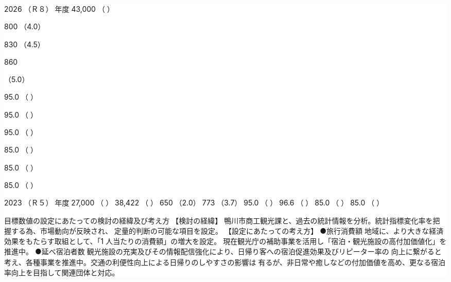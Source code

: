 2026
（Ｒ８）
年度
43,000
（  ）

800
（4.0）

830
（4.5）

860

（5.0）

95.0
（  ）

95.0
（  ）

95.0
（  ）

85.0
（  ）

85.0
（  ）

85.0
（  ）

2023
（Ｒ５）
年度
27,000
（  ）
38,422
（  ）
650
（2.0）
773
（3.7）
95.0
（  ）
96.6
（  ）
85.0
（  ）
85.0
（  ）

目標数値の設定にあたっての検討の経緯及び考え方
【検討の経緯】
鴨川市商工観光課と、過去の統計情報を分析。統計指標変化率を把握する為、市場動向が反映され、
定量的判断の可能な項目を設定。
【設定にあたっての考え方】
●旅行消費額
    地域に、より大きな経済効果をもたらす取組として、「1 人当たりの消費額」の増大を設定。
    現在観光庁の補助事業を活用し「宿泊・観光施設の高付加価値化」を推進中。
●延べ宿泊者数
    観光施設の充実及びその情報配信強化により、日帰り客への宿泊促進効果及びリピーター率の
向上に繋がると考え、各種事業を推進中。交通の利便性向上による日帰りのしやすさの影響は
有るが、非日常や癒しなどの付加価値を高め、更なる宿泊率向上を目指して関連団体と対応。
